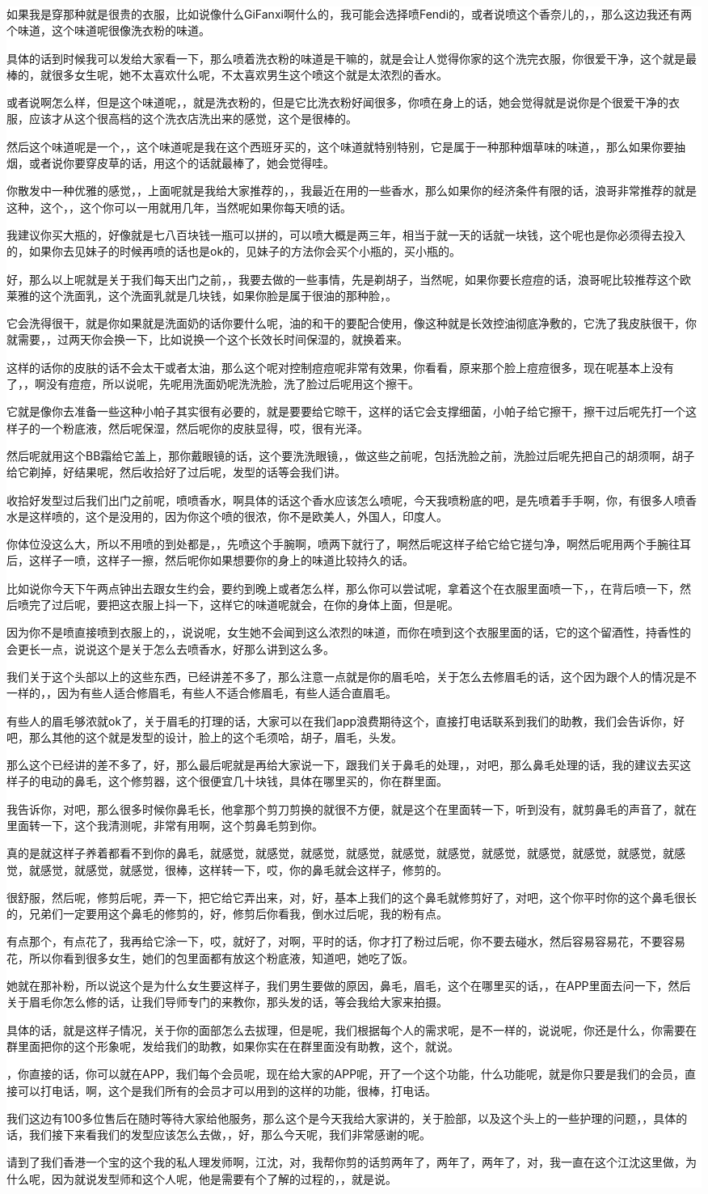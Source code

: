 如果我是穿那种就是很贵的衣服，比如说像什么GiFanxi啊什么的，我可能会选择喷Fendi的，或者说喷这个香奈儿的，，那么这边我还有两个味道，这个味道呢很像洗衣粉的味道。

具体的话到时候我可以发给大家看一下，那么喷着洗衣粉的味道是干嘛的，就是会让人觉得你家的这个洗完衣服，你很爱干净，这个就是最棒的，就很多女生呢，她不太喜欢什么呢，不太喜欢男生这个喷这个就是太浓烈的香水。

或者说啊怎么样，但是这个味道呢，，就是洗衣粉的，但是它比洗衣粉好闻很多，你喷在身上的话，她会觉得就是说你是个很爱干净的衣服，应该才从这个很高档的这个洗衣店洗出来的感觉，这个是很棒的。

然后这个味道呢是一个，，这个味道呢是我在这个西班牙买的，这个味道就特别特别，它是属于一种那种烟草味的味道，，那么如果你要抽烟，或者说你要穿皮草的话，用这个的话就最棒了，她会觉得哇。

你散发中一种优雅的感觉，，上面呢就是我给大家推荐的，，我最近在用的一些香水，那么如果你的经济条件有限的话，浪哥非常推荐的就是这种，这个，，这个你可以一用就用几年，当然呢如果你每天喷的话。

我建议你买大瓶的，好像就是七八百块钱一瓶可以拼的，可以喷大概是两三年，相当于就一天的话就一块钱，这个呢也是你必须得去投入的，如果你去见妹子的时候再喷的话也是ok的，见妹子的方法你会买个小瓶的，买小瓶的。

好，那么以上呢就是关于我们每天出门之前，，我要去做的一些事情，先是剃胡子，当然呢，如果你要长痘痘的话，浪哥呢比较推荐这个欧莱雅的这个洗面乳，这个洗面乳就是几块钱，如果你脸是属于很油的那种脸，。

它会洗得很干，就是你如果就是洗面奶的话你要什么呢，油的和干的要配合使用，像这种就是长效控油彻底净敷的，它洗了我皮肤很干，你就需要，，过两天你会换一下，比如说换一个这个长效长时间保湿的，就换着来。

这样的话你的皮肤的话不会太干或者太油，那么这个呢对控制痘痘呢非常有效果，你看看，原来那个脸上痘痘很多，现在呢基本上没有了，，啊没有痘痘，所以说呢，先呢用洗面奶呢洗洗脸，洗了脸过后呢用这个擦干。

它就是像你去准备一些这种小帕子其实很有必要的，就是要要给它晾干，这样的话它会支撑细菌，小帕子给它擦干，擦干过后呢先打一个这样子的一个粉底液，然后呢保湿，然后呢你的皮肤显得，哎，很有光泽。

然后呢就用这个BB霜给它盖上，那你戴眼镜的话，这个要洗洗眼镜，，做这些之前呢，包括洗脸之前，洗脸过后呢先把自己的胡须啊，胡子给它剃掉，好结果呢，然后收拾好了过后呢，发型的话等会我们讲。

收拾好发型过后我们出门之前呢，喷喷香水，啊具体的话这个香水应该怎么喷呢，今天我喷粉底的吧，是先喷着手手啊，你，有很多人喷香水是这样喷的，这个是没用的，因为你这个喷的很浓，你不是欧美人，外国人，印度人。

你体位没这么大，所以不用喷的到处都是，，先喷这个手腕啊，喷两下就行了，啊然后呢这样子给它给它搓匀净，啊然后呢用两个手腕往耳后，这样子一喷，这样子一擦，然后呢你如果想要你的身上的味道比较持久的话。

比如说你今天下午两点钟出去跟女生约会，要约到晚上或者怎么样，那么你可以尝试呢，拿着这个在衣服里面喷一下，，在背后喷一下，然后喷完了过后呢，要把这衣服上抖一下，这样它的味道呢就会，在你的身体上面，但是呢。

因为你不是喷直接喷到衣服上的，，说说呢，女生她不会闻到这么浓烈的味道，而你在喷到这个衣服里面的话，它的这个留酒性，持香性的会更长一点，说说这个是关于怎么去喷香水，好那么讲到这么多。

我们关于这个头部以上的这些东西，已经讲差不多了，那么注意一点就是你的眉毛哈，关于怎么去修眉毛的话，这个因为跟个人的情况是不一样的，，因为有些人适合修眉毛，有些人不适合修眉毛，有些人适合直眉毛。

有些人的眉毛够浓就ok了，关于眉毛的打理的话，大家可以在我们app浪费期待这个，直接打电话联系到我们的助教，我们会告诉你，好吧，那么其他的这个就是发型的设计，脸上的这个毛须哈，胡子，眉毛，头发。

那么这个已经讲的差不多了，好，那么最后呢就是再给大家说一下，跟我们关于鼻毛的处理，，对吧，那么鼻毛处理的话，我的建议去买这样子的电动的鼻毛，这个修剪器，这个很便宜几十块钱，具体在哪里买的，你在群里面。

我告诉你，对吧，那么很多时候你鼻毛长，他拿那个剪刀剪换的就很不方便，就是这个在里面转一下，听到没有，就剪鼻毛的声音了，就在里面转一下，这个我清测呢，非常有用啊，这个剪鼻毛剪到你。

真的是就这样子养着都看不到你的鼻毛，就感觉，就感觉，就感觉，就感觉，就感觉，就感觉，就感觉，就感觉，就感觉，就感觉，就感觉，就感觉，就感觉，就感觉，很棒，这样转一下，哎，你的鼻毛就会这样子，修剪的。

很舒服，然后呢，修剪后呢，弄一下，把它给它弄出来，对，好，基本上我们的这个鼻毛就修剪好了，对吧，这个你平时你的这个鼻毛很长的，兄弟们一定要用这个鼻毛的修剪的，好，修剪后你看我，倒水过后呢，我的粉有点。

有点那个，有点花了，我再给它涂一下，哎，就好了，对啊，平时的话，你才打了粉过后呢，你不要去碰水，然后容易容易花，不要容易花，所以你看到很多女生，她们的包里面都有放这个粉底液，知道吧，她吃了饭。

她就在那补粉，所以说这个是为什么女生要这样子，我们男生要做的原因，鼻毛，眉毛，这个在哪里买的话，，在APP里面去问一下，然后关于眉毛你怎么修的话，让我们导师专门的来教你，那头发的话，等会我给大家来拍摄。

具体的话，就是这样子情况，关于你的面部怎么去拔理，但是呢，我们根据每个人的需求呢，是不一样的，说说呢，你还是什么，你需要在群里面把你的这个形象呢，发给我们的助教，如果你实在在群里面没有助教，这个，就说。

，你直接的话，你可以就在APP，我们每个会员呢，现在给大家的APP呢，开了一个这个功能，什么功能呢，就是你只要是我们的会员，直接可以打电话，啊，这个是我们所有的会员才可以用到的这样的功能，很棒，打电话。

我们这边有100多位售后在随时等待大家给他服务，那么这个是今天我给大家讲的，关于脸部，以及这个头上的一些护理的问题，，具体的话，我们接下来看我们的发型应该怎么去做，，好，那么今天呢，我们非常感谢的呢。

请到了我们香港一个宝的这个我的私人理发师啊，江沈，对，我帮你剪的话剪两年了，两年了，两年了，对，我一直在这个江沈这里做，为什么呢，因为就说发型师和这个人呢，他是需要有个了解的过程的，，就是说。
